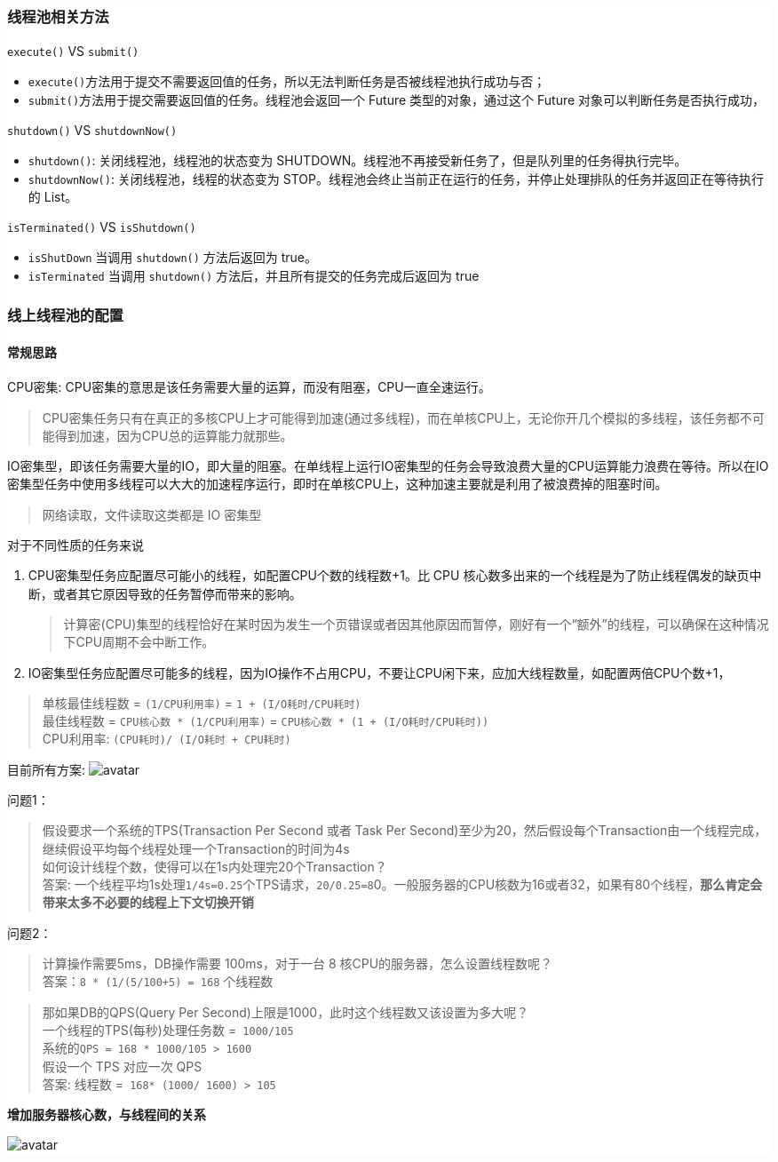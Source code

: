 ### 线程池相关方法
`execute()` VS `submit()`
- `execute()`方法用于提交不需要返回值的任务，所以无法判断任务是否被线程池执行成功与否；
- `submit()`方法用于提交需要返回值的任务。线程池会返回一个 Future 类型的对象，通过这个 Future 对象可以判断任务是否执行成功，

`shutdown()` VS `shutdownNow()`
- `shutdown()`: 关闭线程池，线程池的状态变为 SHUTDOWN。线程池不再接受新任务了，但是队列里的任务得执行完毕。
- `shutdownNow()`: 关闭线程池，线程的状态变为 STOP。线程池会终止当前正在运行的任务，并停止处理排队的任务并返回正在等待执行的 List。

`isTerminated()` VS `isShutdown()`
- `isShutDown` 当调用 `shutdown()` 方法后返回为 true。
- `isTerminated` 当调用 `shutdown()` 方法后，并且所有提交的任务完成后返回为 true
  
### 线上线程池的配置
#### 常规思路
CPU密集: CPU密集的意思是该任务需要大量的运算，而没有阻塞，CPU一直全速运行。
> CPU密集任务只有在真正的多核CPU上才可能得到加速(通过多线程)，而在单核CPU上，无论你开几个模拟的多线程，该任务都不可能得到加速，因为CPU总的运算能力就那些。
  
IO密集型，即该任务需要大量的IO，即大量的阻塞。在单线程上运行IO密集型的任务会导致浪费大量的CPU运算能力浪费在等待。所以在IO密集型任务中使用多线程可以大大的加速程序运行，即时在单核CPU上，这种加速主要就是利用了被浪费掉的阻塞时间。
> 网络读取，文件读取这类都是 IO 密集型
  
对于不同性质的任务来说
1. CPU密集型任务应配置尽可能小的线程，如配置CPU个数的线程数+1。比 CPU 核心数多出来的一个线程是为了防止线程偶发的缺页中断，或者其它原因导致的任务暂停而带来的影响。
    > 计算密(CPU)集型的线程恰好在某时因为发生一个页错误或者因其他原因而暂停，刚好有一个“额外”的线程，可以确保在这种情况下CPU周期不会中断工作。
2. IO密集型任务应配置尽可能多的线程，因为IO操作不占用CPU，不要让CPU闲下来，应加大线程数量，如配置两倍CPU个数+1，
> 单核最佳线程数 = `(1/CPU利用率)` = `1 + (I/O耗时/CPU耗时)`\
最佳线程数 = `CPU核心数 * (1/CPU利用率)` = `CPU核心数 * (1 + (I/O耗时/CPU耗时))`\
CPU利用率: `(CPU耗时)/ (I/O耗时 + CPU耗时)`

目前所有方案: 
![avatar](https://raw.githubusercontent.com/rbmonster/file-storage/main/learning-note/learning/basic/threadpoolsetSolution.jpg)

问题1：
> 假设要求一个系统的TPS(Transaction Per Second 或者 Task Per Second)至少为20，然后假设每个Transaction由一个线程完成，继续假设平均每个线程处理一个Transaction的时间为4s\
> 如何设计线程个数，使得可以在1s内处理完20个Transaction？\
> 答案: 一个线程平均1s处理`1/4s=0.25`个TPS请求，`20/0.25=8`0。一般服务器的CPU核数为16或者32，如果有80个线程，**那么肯定会带来太多不必要的线程上下文切换开销**

问题2：
> 计算操作需要5ms，DB操作需要 100ms，对于一台 8 核CPU的服务器，怎么设置线程数呢？\
> 答案：`8 * (1/(5/100+5) = 168` 个线程数

> 那如果DB的QPS(Query Per Second)上限是1000，此时这个线程数又该设置为多大呢？\
> 一个线程的TPS(每秒)处理任务数 =` 1000/105`\
> 系统的`QPS = 168 * 1000/105 > 1600` \
> 假设一个 TPS 对应一次 QPS\
> 答案: 线程数 =` 168* (1000/ 1600) > 105`

**增加服务器核心数，与线程间的关系**

![avatar](https://raw.githubusercontent.com/rbmonster/file-storage/main/learning-note/learning/basic/threadpool1.jpg)

